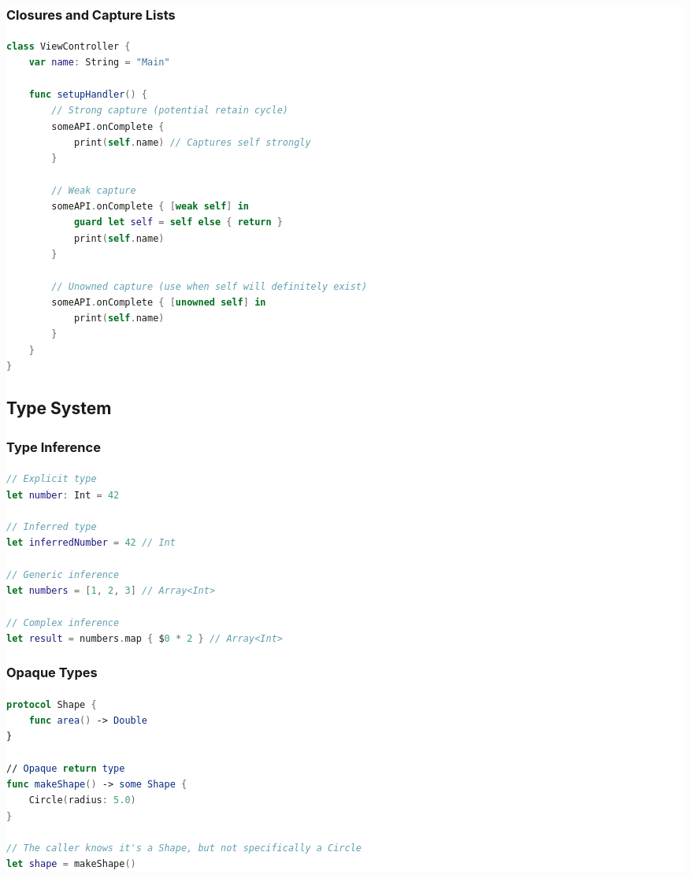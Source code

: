 ### Closures and Capture Lists
```swift
class ViewController {
    var name: String = "Main"

    func setupHandler() {
        // Strong capture (potential retain cycle)
        someAPI.onComplete {
            print(self.name) // Captures self strongly
        }

        // Weak capture
        someAPI.onComplete { [weak self] in
            guard let self = self else { return }
            print(self.name)
        }

        // Unowned capture (use when self will definitely exist)
        someAPI.onComplete { [unowned self] in
            print(self.name)
        }
    }
}
```

## Type System

### Type Inference
```swift
// Explicit type
let number: Int = 42

// Inferred type
let inferredNumber = 42 // Int

// Generic inference
let numbers = [1, 2, 3] // Array<Int>

// Complex inference
let result = numbers.map { $0 * 2 } // Array<Int>
```

### Opaque Types
```swift
protocol Shape {
    func area() -> Double
}

// Opaque return type
func makeShape() -> some Shape {
    Circle(radius: 5.0)
}

// The caller knows it's a Shape, but not specifically a Circle
let shape = makeShape()
```
